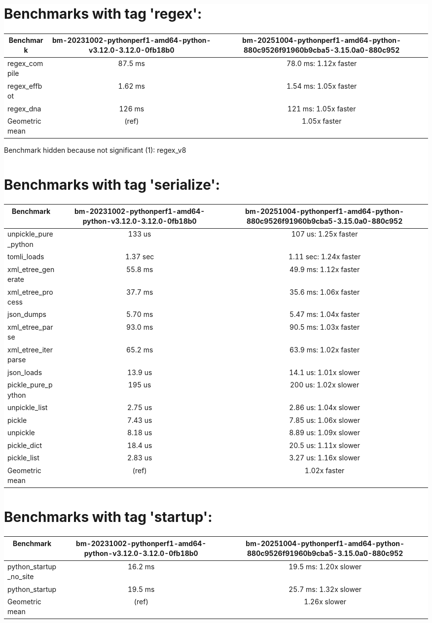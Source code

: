 Benchmarks with tag 'regex':
============================

| Benchmark      | bm-20231002-pythonperf1-amd64-python-v3.12.0-3.12.0-0fb18b0 | bm-20251004-pythonperf1-amd64-python-880c9526f91960b9cba5-3.15.0a0-880c952 |
|----------------|:-----------------------------------------------------------:|:--------------------------------------------------------------------------:|
| regex_compile  | 87.5 ms                                                     | 78.0 ms: 1.12x faster                                                      |
| regex_effbot   | 1.62 ms                                                     | 1.54 ms: 1.05x faster                                                      |
| regex_dna      | 126 ms                                                      | 121 ms: 1.05x faster                                                       |
| Geometric mean | (ref)                                                       | 1.05x faster                                                               |

Benchmark hidden because not significant (1): regex_v8

Benchmarks with tag 'serialize':
================================

| Benchmark            | bm-20231002-pythonperf1-amd64-python-v3.12.0-3.12.0-0fb18b0 | bm-20251004-pythonperf1-amd64-python-880c9526f91960b9cba5-3.15.0a0-880c952 |
|----------------------|:-----------------------------------------------------------:|:--------------------------------------------------------------------------:|
| unpickle_pure_python | 133 us                                                      | 107 us: 1.25x faster                                                       |
| tomli_loads          | 1.37 sec                                                    | 1.11 sec: 1.24x faster                                                     |
| xml_etree_generate   | 55.8 ms                                                     | 49.9 ms: 1.12x faster                                                      |
| xml_etree_process    | 37.7 ms                                                     | 35.6 ms: 1.06x faster                                                      |
| json_dumps           | 5.70 ms                                                     | 5.47 ms: 1.04x faster                                                      |
| xml_etree_parse      | 93.0 ms                                                     | 90.5 ms: 1.03x faster                                                      |
| xml_etree_iterparse  | 65.2 ms                                                     | 63.9 ms: 1.02x faster                                                      |
| json_loads           | 13.9 us                                                     | 14.1 us: 1.01x slower                                                      |
| pickle_pure_python   | 195 us                                                      | 200 us: 1.02x slower                                                       |
| unpickle_list        | 2.75 us                                                     | 2.86 us: 1.04x slower                                                      |
| pickle               | 7.43 us                                                     | 7.85 us: 1.06x slower                                                      |
| unpickle             | 8.18 us                                                     | 8.89 us: 1.09x slower                                                      |
| pickle_dict          | 18.4 us                                                     | 20.5 us: 1.11x slower                                                      |
| pickle_list          | 2.83 us                                                     | 3.27 us: 1.16x slower                                                      |
| Geometric mean       | (ref)                                                       | 1.02x faster                                                               |

Benchmarks with tag 'startup':
==============================

| Benchmark              | bm-20231002-pythonperf1-amd64-python-v3.12.0-3.12.0-0fb18b0 | bm-20251004-pythonperf1-amd64-python-880c9526f91960b9cba5-3.15.0a0-880c952 |
|------------------------|:-----------------------------------------------------------:|:--------------------------------------------------------------------------:|
| python_startup_no_site | 16.2 ms                                                     | 19.5 ms: 1.20x slower                                                      |
| python_startup         | 19.5 ms                                                     | 25.7 ms: 1.32x slower                                                      |
| Geometric mean         | (ref)                                                       | 1.26x slower                                                               |

